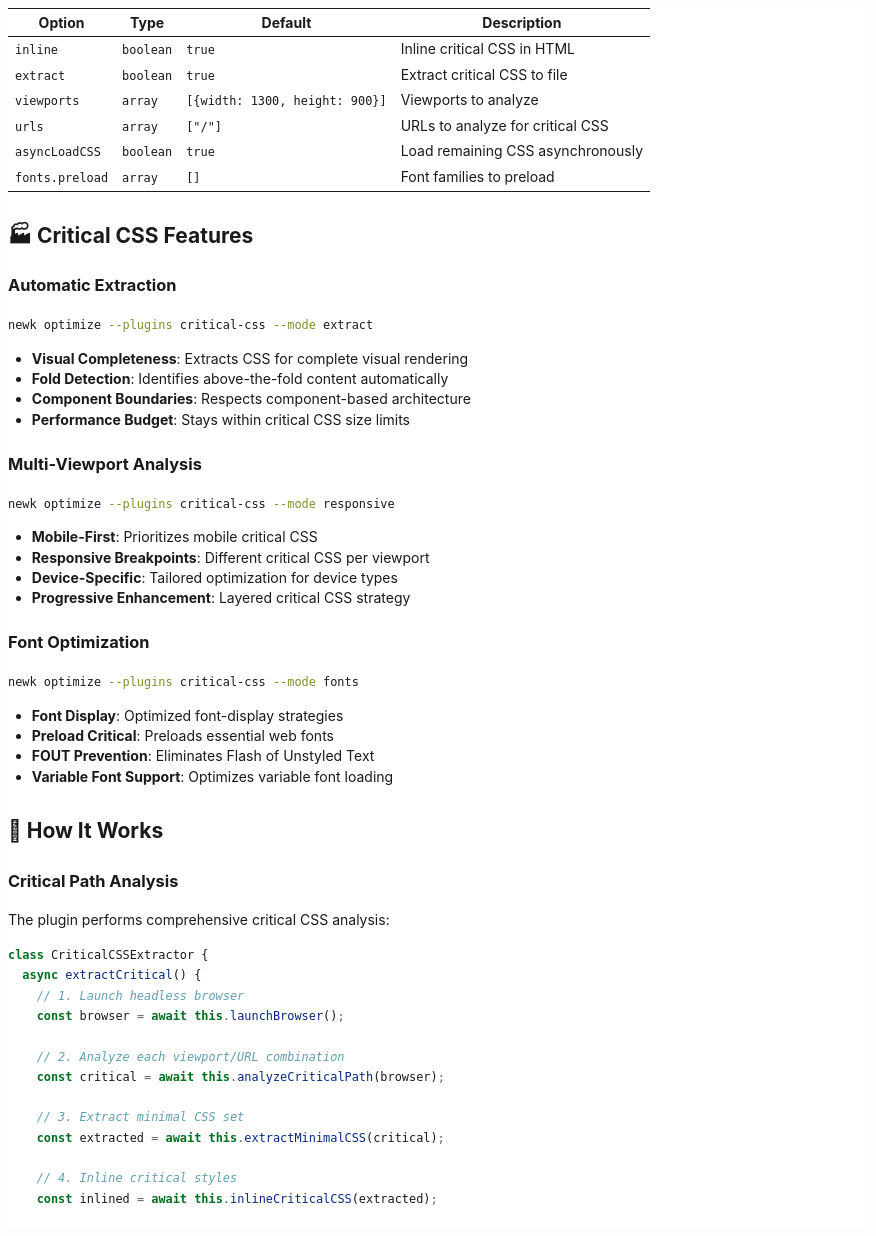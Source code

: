 | Option | Type | Default | Description |
|--------|------|---------|-------------|
| `inline` | `boolean` | `true` | Inline critical CSS in HTML |
| `extract` | `boolean` | `true` | Extract critical CSS to file |
| `viewports` | `array` | `[{width: 1300, height: 900}]` | Viewports to analyze |
| `urls` | `array` | `["/"]` | URLs to analyze for critical CSS |
| `asyncLoadCSS` | `boolean` | `true` | Load remaining CSS asynchronously |
| `fonts.preload` | `array` | `[]` | Font families to preload |

## 🏭 Critical CSS Features

### Automatic Extraction
```bash
newk optimize --plugins critical-css --mode extract
```
- **Visual Completeness**: Extracts CSS for complete visual rendering
- **Fold Detection**: Identifies above-the-fold content automatically
- **Component Boundaries**: Respects component-based architecture
- **Performance Budget**: Stays within critical CSS size limits

### Multi-Viewport Analysis
```bash
newk optimize --plugins critical-css --mode responsive
```
- **Mobile-First**: Prioritizes mobile critical CSS
- **Responsive Breakpoints**: Different critical CSS per viewport
- **Device-Specific**: Tailored optimization for device types
- **Progressive Enhancement**: Layered critical CSS strategy

### Font Optimization
```bash
newk optimize --plugins critical-css --mode fonts
```
- **Font Display**: Optimized font-display strategies
- **Preload Critical**: Preloads essential web fonts
- **FOUT Prevention**: Eliminates Flash of Unstyled Text
- **Variable Font Support**: Optimizes variable font loading

## 🧠 How It Works

### Critical Path Analysis

The plugin performs comprehensive critical CSS analysis:

```typescript
class CriticalCSSExtractor {
  async extractCritical() {
    // 1. Launch headless browser
    const browser = await this.launchBrowser();
    
    // 2. Analyze each viewport/URL combination
    const critical = await this.analyzeCriticalPath(browser);
    
    // 3. Extract minimal CSS set
    const extracted = await this.extractMinimalCSS(critical);
    
    // 4. Inline critical styles
    const inlined = await this.inlineCriticalCSS(extracted);
    
```